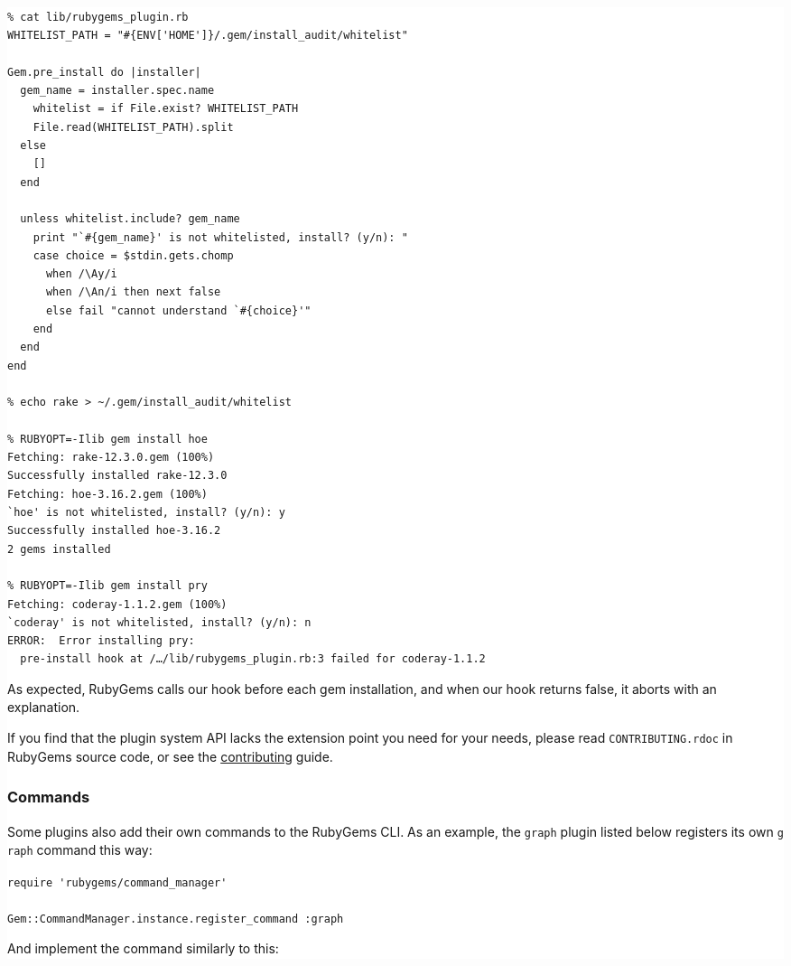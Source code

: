     % cat lib/rubygems_plugin.rb
    WHITELIST_PATH = "#{ENV['HOME']}/.gem/install_audit/whitelist"

    Gem.pre_install do |installer|
      gem_name = installer.spec.name
        whitelist = if File.exist? WHITELIST_PATH
        File.read(WHITELIST_PATH).split
      else
        []
      end

      unless whitelist.include? gem_name
        print "`#{gem_name}' is not whitelisted, install? (y/n): "
        case choice = $stdin.gets.chomp
          when /\Ay/i
          when /\An/i then next false
          else fail "cannot understand `#{choice}'"
        end
      end
    end

    % echo rake > ~/.gem/install_audit/whitelist

    % RUBYOPT=-Ilib gem install hoe
    Fetching: rake-12.3.0.gem (100%)
    Successfully installed rake-12.3.0
    Fetching: hoe-3.16.2.gem (100%)
    `hoe' is not whitelisted, install? (y/n): y
    Successfully installed hoe-3.16.2
    2 gems installed

    % RUBYOPT=-Ilib gem install pry
    Fetching: coderay-1.1.2.gem (100%)
    `coderay' is not whitelisted, install? (y/n): n
    ERROR:  Error installing pry:
      pre-install hook at /…/lib/rubygems_plugin.rb:3 failed for coderay-1.1.2

As expected, RubyGems calls our hook before each gem installation, and
when our hook returns false, it aborts with an explanation.

If you find that the plugin system API lacks the extension point you
need for your needs, please read `CONTRIBUTING.rdoc` in RubyGems
source code, or see the [contributing][contributing] guide.


### Commands

Some plugins also add their own commands to the RubyGems CLI. As an
example, the `graph` plugin listed below registers its own `graph`
command this way:

    require 'rubygems/command_manager'

    Gem::CommandManager.instance.register_command :graph

And implement the command similarly to this:


[contributing]: /contributing
[make-your-own-gem]: /make-your-own-gem
